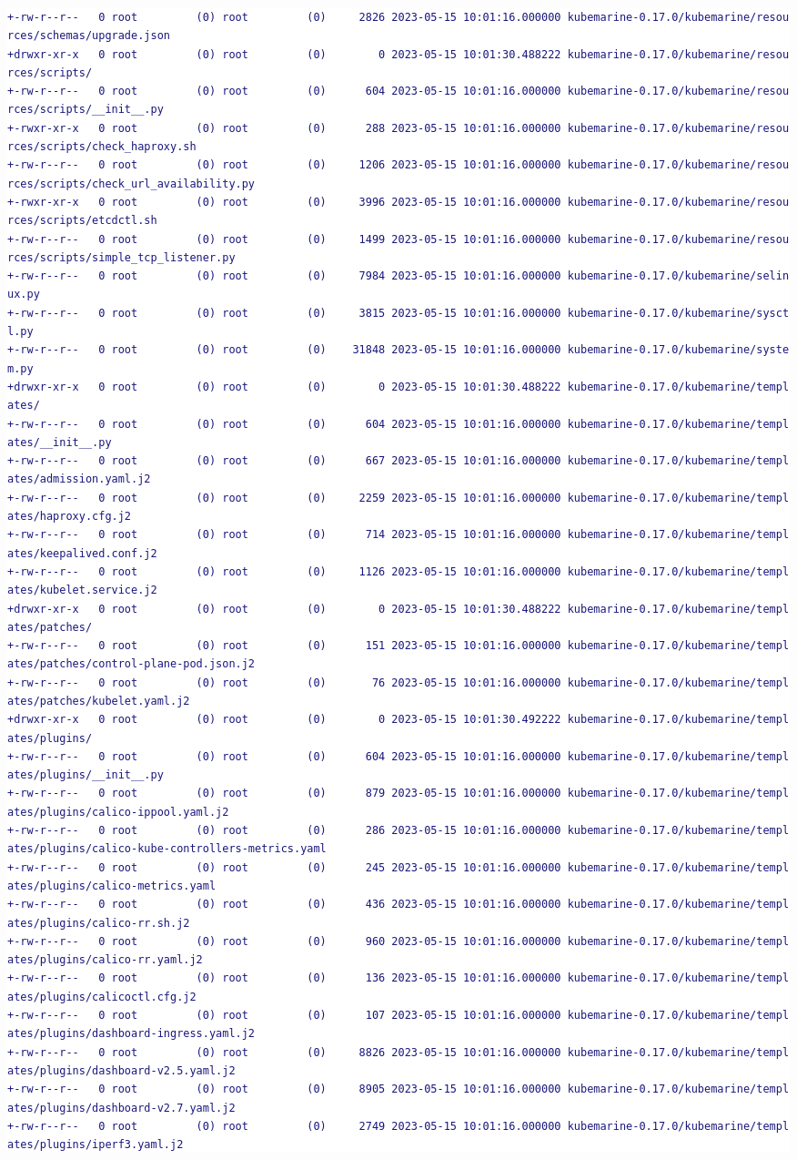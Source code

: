 ```diff
+-rw-r--r--   0 root         (0) root         (0)     2826 2023-05-15 10:01:16.000000 kubemarine-0.17.0/kubemarine/resources/schemas/upgrade.json
+drwxr-xr-x   0 root         (0) root         (0)        0 2023-05-15 10:01:30.488222 kubemarine-0.17.0/kubemarine/resources/scripts/
+-rw-r--r--   0 root         (0) root         (0)      604 2023-05-15 10:01:16.000000 kubemarine-0.17.0/kubemarine/resources/scripts/__init__.py
+-rwxr-xr-x   0 root         (0) root         (0)      288 2023-05-15 10:01:16.000000 kubemarine-0.17.0/kubemarine/resources/scripts/check_haproxy.sh
+-rw-r--r--   0 root         (0) root         (0)     1206 2023-05-15 10:01:16.000000 kubemarine-0.17.0/kubemarine/resources/scripts/check_url_availability.py
+-rwxr-xr-x   0 root         (0) root         (0)     3996 2023-05-15 10:01:16.000000 kubemarine-0.17.0/kubemarine/resources/scripts/etcdctl.sh
+-rw-r--r--   0 root         (0) root         (0)     1499 2023-05-15 10:01:16.000000 kubemarine-0.17.0/kubemarine/resources/scripts/simple_tcp_listener.py
+-rw-r--r--   0 root         (0) root         (0)     7984 2023-05-15 10:01:16.000000 kubemarine-0.17.0/kubemarine/selinux.py
+-rw-r--r--   0 root         (0) root         (0)     3815 2023-05-15 10:01:16.000000 kubemarine-0.17.0/kubemarine/sysctl.py
+-rw-r--r--   0 root         (0) root         (0)    31848 2023-05-15 10:01:16.000000 kubemarine-0.17.0/kubemarine/system.py
+drwxr-xr-x   0 root         (0) root         (0)        0 2023-05-15 10:01:30.488222 kubemarine-0.17.0/kubemarine/templates/
+-rw-r--r--   0 root         (0) root         (0)      604 2023-05-15 10:01:16.000000 kubemarine-0.17.0/kubemarine/templates/__init__.py
+-rw-r--r--   0 root         (0) root         (0)      667 2023-05-15 10:01:16.000000 kubemarine-0.17.0/kubemarine/templates/admission.yaml.j2
+-rw-r--r--   0 root         (0) root         (0)     2259 2023-05-15 10:01:16.000000 kubemarine-0.17.0/kubemarine/templates/haproxy.cfg.j2
+-rw-r--r--   0 root         (0) root         (0)      714 2023-05-15 10:01:16.000000 kubemarine-0.17.0/kubemarine/templates/keepalived.conf.j2
+-rw-r--r--   0 root         (0) root         (0)     1126 2023-05-15 10:01:16.000000 kubemarine-0.17.0/kubemarine/templates/kubelet.service.j2
+drwxr-xr-x   0 root         (0) root         (0)        0 2023-05-15 10:01:30.488222 kubemarine-0.17.0/kubemarine/templates/patches/
+-rw-r--r--   0 root         (0) root         (0)      151 2023-05-15 10:01:16.000000 kubemarine-0.17.0/kubemarine/templates/patches/control-plane-pod.json.j2
+-rw-r--r--   0 root         (0) root         (0)       76 2023-05-15 10:01:16.000000 kubemarine-0.17.0/kubemarine/templates/patches/kubelet.yaml.j2
+drwxr-xr-x   0 root         (0) root         (0)        0 2023-05-15 10:01:30.492222 kubemarine-0.17.0/kubemarine/templates/plugins/
+-rw-r--r--   0 root         (0) root         (0)      604 2023-05-15 10:01:16.000000 kubemarine-0.17.0/kubemarine/templates/plugins/__init__.py
+-rw-r--r--   0 root         (0) root         (0)      879 2023-05-15 10:01:16.000000 kubemarine-0.17.0/kubemarine/templates/plugins/calico-ippool.yaml.j2
+-rw-r--r--   0 root         (0) root         (0)      286 2023-05-15 10:01:16.000000 kubemarine-0.17.0/kubemarine/templates/plugins/calico-kube-controllers-metrics.yaml
+-rw-r--r--   0 root         (0) root         (0)      245 2023-05-15 10:01:16.000000 kubemarine-0.17.0/kubemarine/templates/plugins/calico-metrics.yaml
+-rw-r--r--   0 root         (0) root         (0)      436 2023-05-15 10:01:16.000000 kubemarine-0.17.0/kubemarine/templates/plugins/calico-rr.sh.j2
+-rw-r--r--   0 root         (0) root         (0)      960 2023-05-15 10:01:16.000000 kubemarine-0.17.0/kubemarine/templates/plugins/calico-rr.yaml.j2
+-rw-r--r--   0 root         (0) root         (0)      136 2023-05-15 10:01:16.000000 kubemarine-0.17.0/kubemarine/templates/plugins/calicoctl.cfg.j2
+-rw-r--r--   0 root         (0) root         (0)      107 2023-05-15 10:01:16.000000 kubemarine-0.17.0/kubemarine/templates/plugins/dashboard-ingress.yaml.j2
+-rw-r--r--   0 root         (0) root         (0)     8826 2023-05-15 10:01:16.000000 kubemarine-0.17.0/kubemarine/templates/plugins/dashboard-v2.5.yaml.j2
+-rw-r--r--   0 root         (0) root         (0)     8905 2023-05-15 10:01:16.000000 kubemarine-0.17.0/kubemarine/templates/plugins/dashboard-v2.7.yaml.j2
+-rw-r--r--   0 root         (0) root         (0)     2749 2023-05-15 10:01:16.000000 kubemarine-0.17.0/kubemarine/templates/plugins/iperf3.yaml.j2
```